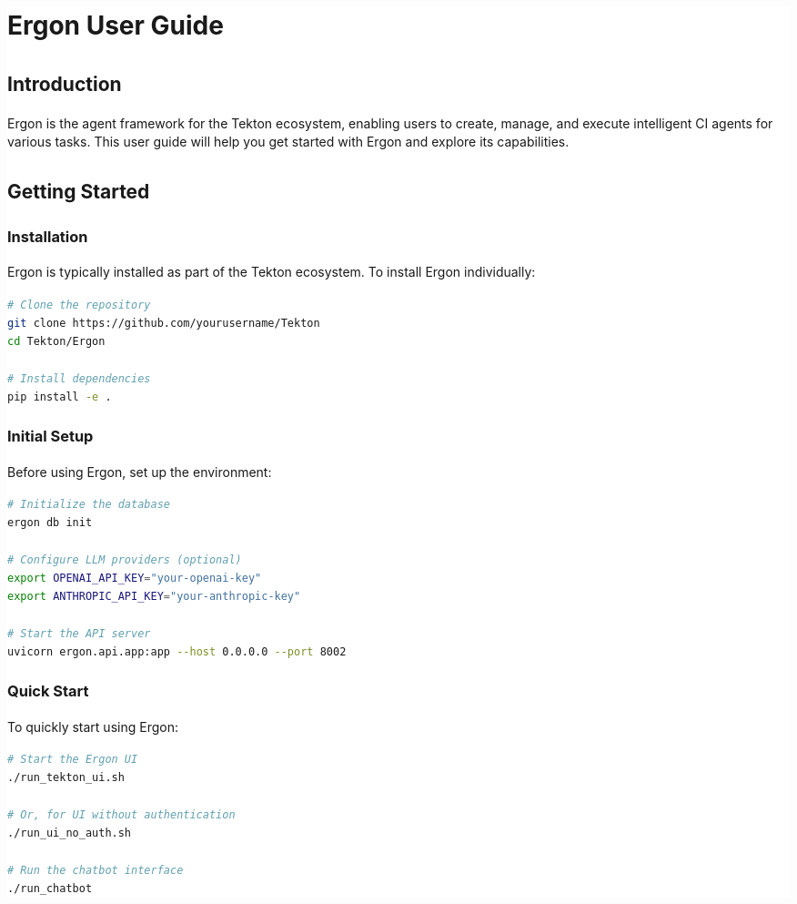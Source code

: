 # Ergon User Guide

## Introduction

Ergon is the agent framework for the Tekton ecosystem, enabling users to create, manage, and execute intelligent CI agents for various tasks. This user guide will help you get started with Ergon and explore its capabilities.

## Getting Started

### Installation

Ergon is typically installed as part of the Tekton ecosystem. To install Ergon individually:

```bash
# Clone the repository
git clone https://github.com/yourusername/Tekton
cd Tekton/Ergon

# Install dependencies
pip install -e .
```

### Initial Setup

Before using Ergon, set up the environment:

```bash
# Initialize the database
ergon db init

# Configure LLM providers (optional)
export OPENAI_API_KEY="your-openai-key"
export ANTHROPIC_API_KEY="your-anthropic-key"

# Start the API server
uvicorn ergon.api.app:app --host 0.0.0.0 --port 8002
```

### Quick Start

To quickly start using Ergon:

```bash
# Start the Ergon UI
./run_tekton_ui.sh

# Or, for UI without authentication
./run_ui_no_auth.sh

# Run the chatbot interface
./run_chatbot
```

